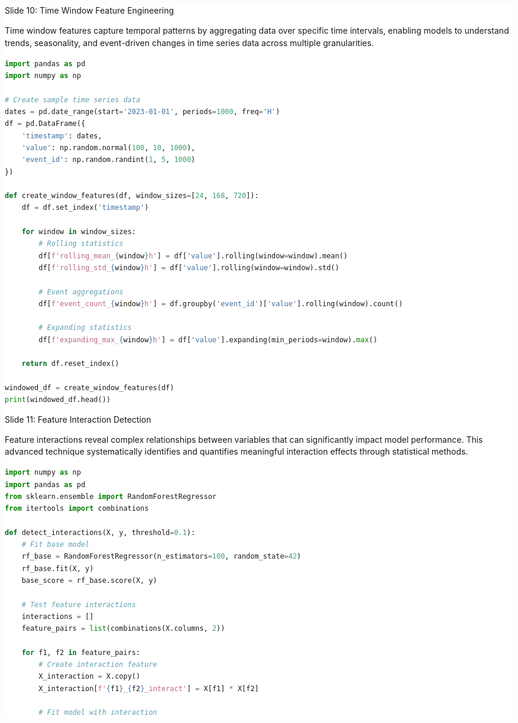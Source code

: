Slide 10: Time Window Feature Engineering

Time window features capture temporal patterns by aggregating data over specific time intervals, enabling models to understand trends, seasonality, and event-driven changes in time series data across multiple granularities.

```python
import pandas as pd
import numpy as np

# Create sample time series data
dates = pd.date_range(start='2023-01-01', periods=1000, freq='H')
df = pd.DataFrame({
    'timestamp': dates,
    'value': np.random.normal(100, 10, 1000),
    'event_id': np.random.randint(1, 5, 1000)
})

def create_window_features(df, window_sizes=[24, 168, 720]):
    df = df.set_index('timestamp')
    
    for window in window_sizes:
        # Rolling statistics
        df[f'rolling_mean_{window}h'] = df['value'].rolling(window=window).mean()
        df[f'rolling_std_{window}h'] = df['value'].rolling(window=window).std()
        
        # Event aggregations
        df[f'event_count_{window}h'] = df.groupby('event_id')['value'].rolling(window).count()
        
        # Expanding statistics
        df[f'expanding_max_{window}h'] = df['value'].expanding(min_periods=window).max()
    
    return df.reset_index()

windowed_df = create_window_features(df)
print(windowed_df.head())
```

Slide 11: Feature Interaction Detection

Feature interactions reveal complex relationships between variables that can significantly impact model performance. This advanced technique systematically identifies and quantifies meaningful interaction effects through statistical methods.

```python
import numpy as np
import pandas as pd
from sklearn.ensemble import RandomForestRegressor
from itertools import combinations

def detect_interactions(X, y, threshold=0.1):
    # Fit base model
    rf_base = RandomForestRegressor(n_estimators=100, random_state=42)
    rf_base.fit(X, y)
    base_score = rf_base.score(X, y)
    
    # Test feature interactions
    interactions = []
    feature_pairs = list(combinations(X.columns, 2))
    
    for f1, f2 in feature_pairs:
        # Create interaction feature
        X_interaction = X.copy()
        X_interaction[f'{f1}_{f2}_interact'] = X[f1] * X[f2]
        
        # Fit model with interaction
```